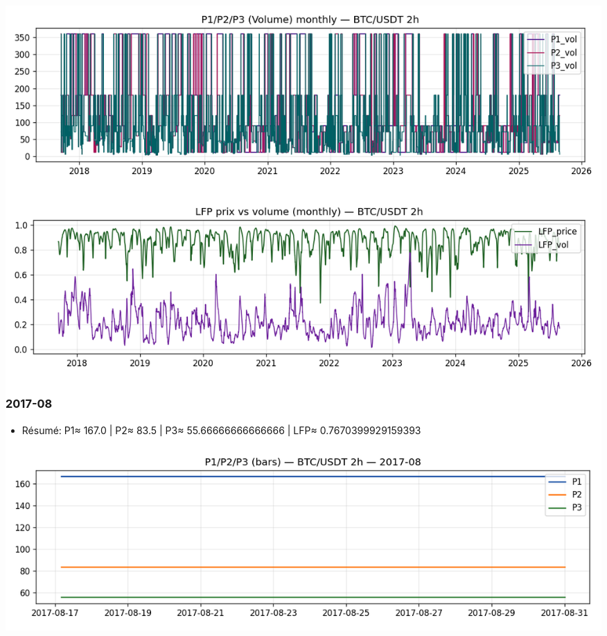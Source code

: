 
![PVOL monthly](../outputs/fourier/plots/BTC_USDT_2h_PVOL_monthly.png)

![LFPv monthly](../outputs/fourier/plots/BTC_USDT_2h_LFPv_monthly.png)


### 2017-08
- Résumé: P1≈ 167.0 | P2≈ 83.5 | P3≈ 55.66666666666666 | LFP≈ 0.7670399929159393

![P 2017-08](../outputs/fourier/monthly/2017/08/P_BTC_USDT_2h_2017-08.png)

